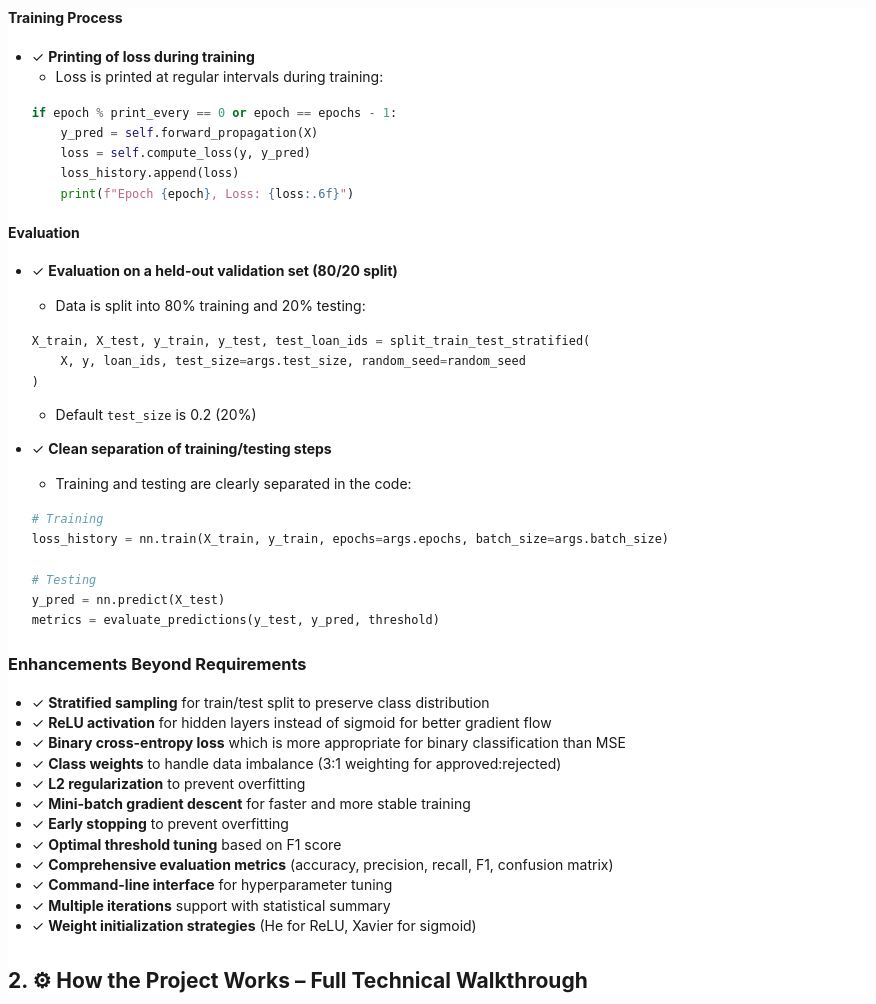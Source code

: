#### Training Process

- ✓ **Printing of loss during training**
  - Loss is printed at regular intervals during training:
  ```python
  if epoch % print_every == 0 or epoch == epochs - 1:
      y_pred = self.forward_propagation(X)
      loss = self.compute_loss(y, y_pred)
      loss_history.append(loss)
      print(f"Epoch {epoch}, Loss: {loss:.6f}")
  ```

#### Evaluation

- ✓ **Evaluation on a held-out validation set (80/20 split)**

  - Data is split into 80% training and 20% testing:

  ```python
  X_train, X_test, y_train, y_test, test_loan_ids = split_train_test_stratified(
      X, y, loan_ids, test_size=args.test_size, random_seed=random_seed
  )
  ```

  - Default `test_size` is 0.2 (20%)

- ✓ **Clean separation of training/testing steps**

  - Training and testing are clearly separated in the code:

  ```python
  # Training
  loss_history = nn.train(X_train, y_train, epochs=args.epochs, batch_size=args.batch_size)

  # Testing
  y_pred = nn.predict(X_test)
  metrics = evaluate_predictions(y_test, y_pred, threshold)
  ```

### Enhancements Beyond Requirements

- ✓ **Stratified sampling** for train/test split to preserve class distribution
- ✓ **ReLU activation** for hidden layers instead of sigmoid for better gradient flow
- ✓ **Binary cross-entropy loss** which is more appropriate for binary classification than MSE
- ✓ **Class weights** to handle data imbalance (3:1 weighting for approved:rejected)
- ✓ **L2 regularization** to prevent overfitting
- ✓ **Mini-batch gradient descent** for faster and more stable training
- ✓ **Early stopping** to prevent overfitting
- ✓ **Optimal threshold tuning** based on F1 score
- ✓ **Comprehensive evaluation metrics** (accuracy, precision, recall, F1, confusion matrix)
- ✓ **Command-line interface** for hyperparameter tuning
- ✓ **Multiple iterations** support with statistical summary
- ✓ **Weight initialization strategies** (He for ReLU, Xavier for sigmoid)

## 2. ⚙️ How the Project Works – Full Technical Walkthrough
